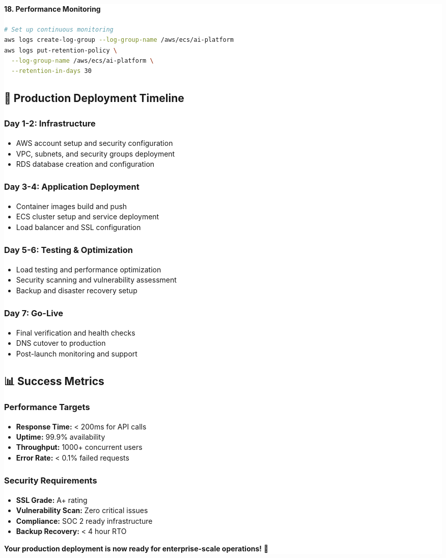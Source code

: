 #### **18. Performance Monitoring**
```bash
# Set up continuous monitoring
aws logs create-log-group --log-group-name /aws/ecs/ai-platform
aws logs put-retention-policy \
  --log-group-name /aws/ecs/ai-platform \
  --retention-in-days 30
```

## 🎯 **Production Deployment Timeline**

### **Day 1-2: Infrastructure**
- AWS account setup and security configuration
- VPC, subnets, and security groups deployment
- RDS database creation and configuration

### **Day 3-4: Application Deployment**
- Container images build and push
- ECS cluster setup and service deployment
- Load balancer and SSL configuration

### **Day 5-6: Testing & Optimization**
- Load testing and performance optimization
- Security scanning and vulnerability assessment
- Backup and disaster recovery setup

### **Day 7: Go-Live**
- Final verification and health checks
- DNS cutover to production
- Post-launch monitoring and support

## 📊 **Success Metrics**

### **Performance Targets**
- **Response Time:** < 200ms for API calls
- **Uptime:** 99.9% availability
- **Throughput:** 1000+ concurrent users
- **Error Rate:** < 0.1% failed requests

### **Security Requirements**
- **SSL Grade:** A+ rating
- **Vulnerability Scan:** Zero critical issues
- **Compliance:** SOC 2 ready infrastructure
- **Backup Recovery:** < 4 hour RTO

**Your production deployment is now ready for enterprise-scale operations!** 🚀
